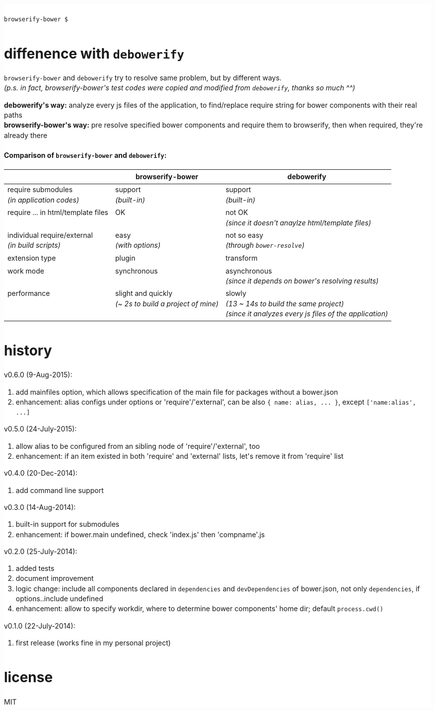 ```sh

browserify-bower $
```
# diffenence with `debowerify`
`browserify-bower` and `debowerify` try to resolve same problem, but by different ways.  
_(p.s. in fact, browserify-bower's test codes were copied and modified from `debowerify`, thanks so much ^^)_

**debowerify's way:** analyze every js files of the application, to find/replace require string for bower components with their real paths  
**browserify-bower's way:** pre resolve specified bower components and require them to browserify, then when required, they're already there

#### Comparison of `browserify-bower` and `debowerify`:  
|                             |   browserify-bower            |  debowerify                                    |
| --------------------------- | ----------------------------- | ---------------------------------------------- |
| require submodules <br> _(in application codes)_ | support <br> _(built-in)_ | support <br> _(built-in)_ |
| require ... in html/template files | OK               | not OK <br> _(since it doesn't anaylze html/template files)_ |
| individual require/external <br> _(in build scripts)_ | easy <br> _(with options)_ | not so easy <br> _(through `bower-resolve`)_ |
| extension type              | plugin                        | transform                                                           |
| work mode                   | synchronous                   | asynchronous <br> _(since it depends on bower's resolving results)_ |
| performance                 | slight and quickly <br> _(~ 2s to build a project of mine)_ | slowly <br> _(13 ~ 14s to build the same project)_ <br> _(since it analyzes every js files of the application)_ |


# history
v0.6.0 (9-Aug-2015):  
1) add mainfiles option, which allows specification of the main file for packages without a bower.json  
2) enhancement: alias configs under options or 'require'/'external', can be also `{ name: alias, ... }`, except `['name:alias', ...]`  

v0.5.0 (24-July-2015):  
1) allow alias to be configured from an sibling node of 'require'/'external', too  
2) enhancement: if an item existed in both 'require' and 'external' lists, let's remove it from 'require' list  

v0.4.0 (20-Dec-2014):  
1) add command line support  

v0.3.0 (14-Aug-2014):  
1) built-in support for submodules  
2) enhancement: if bower.main undefined, check 'index.js' then 'compname'.js

v0.2.0 (25-July-2014):  
1) added tests  
2) document improvement  
3) logic change: include all components declared in `dependencies` and `devDependencies` of bower.json, not only `dependencies`, if options..include undefined  
4) enhancement: allow to specify workdir, where to determine bower components' home dir; default `process.cwd()`

v0.1.0 (22-July-2014):  
1) first release (works fine in my personal project)

# license

MIT
